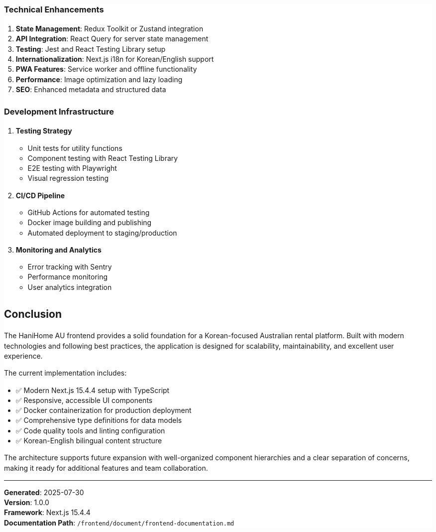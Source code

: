 ### Technical Enhancements

1. **State Management**: Redux Toolkit or Zustand integration
2. **API Integration**: React Query for server state management
3. **Testing**: Jest and React Testing Library setup
4. **Internationalization**: Next.js i18n for Korean/English support
5. **PWA Features**: Service worker and offline functionality
6. **Performance**: Image optimization and lazy loading
7. **SEO**: Enhanced metadata and structured data

### Development Infrastructure

1. **Testing Strategy**
   - Unit tests for utility functions
   - Component testing with React Testing Library
   - E2E testing with Playwright
   - Visual regression testing

2. **CI/CD Pipeline**
   - GitHub Actions for automated testing
   - Docker image building and publishing
   - Automated deployment to staging/production

3. **Monitoring and Analytics**
   - Error tracking with Sentry
   - Performance monitoring
   - User analytics integration

## Conclusion

The HaniHome AU frontend provides a solid foundation for a Korean-focused Australian rental platform. Built with modern technologies and following best practices, the application is designed for scalability, maintainability, and excellent user experience.

The current implementation includes:
- ✅ Modern Next.js 15.4.4 setup with TypeScript
- ✅ Responsive, accessible UI components
- ✅ Docker containerization for production deployment
- ✅ Comprehensive type definitions for data models
- ✅ Code quality tools and linting configuration
- ✅ Korean-English bilingual content structure

The architecture supports future expansion with well-organized component hierarchies and a clear separation of concerns, making it ready for additional features and team collaboration.

---

**Generated**: 2025-07-30  
**Version**: 1.0.0  
**Framework**: Next.js 15.4.4  
**Documentation Path**: `/frontend/document/frontend-documentation.md`